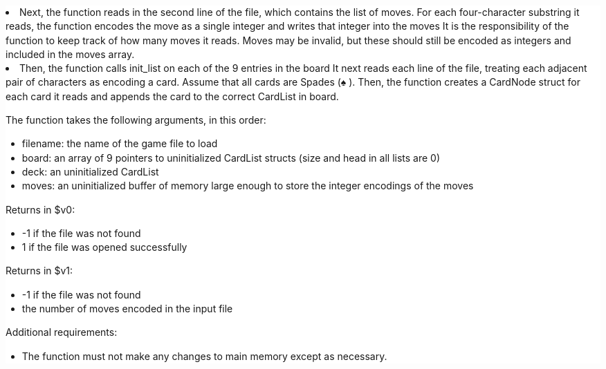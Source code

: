  <li>Next, the function reads in the second line of the file, which contains the list of moves. For each four-character substring it reads, the function encodes the move as a single integer and writes that integer into the ​moves​ It is the responsibility of the function to keep track of how many moves it reads. Moves may be invalid, but these should still be encoded as integers and included in the ​moves​ array.</li>

 <li>Then, the function calls ​init_list​ on each of the 9 entries in the ​board​ It next reads each line of the file, treating each adjacent pair of characters as encoding a card. Assume that all cards are Spades (&#x2660; ). Then, the function creates a CardNode​ struct for each card it reads and appends the card to the correct ​CardList​ in ​board​.</li>

</ol>




The function takes the following arguments, in this order:

<ul>

 <li>filename​: the name of the game file to load</li>

 <li>board​: an array of 9 pointers to uninitialized ​CardList​ structs (​size​ and ​head​ in all lists are 0)</li>

 <li>deck​: an uninitialized ​CardList</li>

 <li>moves​: an uninitialized buffer of memory large enough to store the integer encodings of the moves</li>

</ul>




Returns in $v0:

<ul>

 <li>-1 if the file was not found</li>

 <li>1 if the file was opened successfully</li>

</ul>




Returns in $v1:

<ul>

 <li>-1 if the file was not found</li>

 <li>the number of moves encoded in the input file</li>

</ul>




Additional requirements:

<ul>

 <li>The function must not make any changes to main memory except as necessary.</li>
